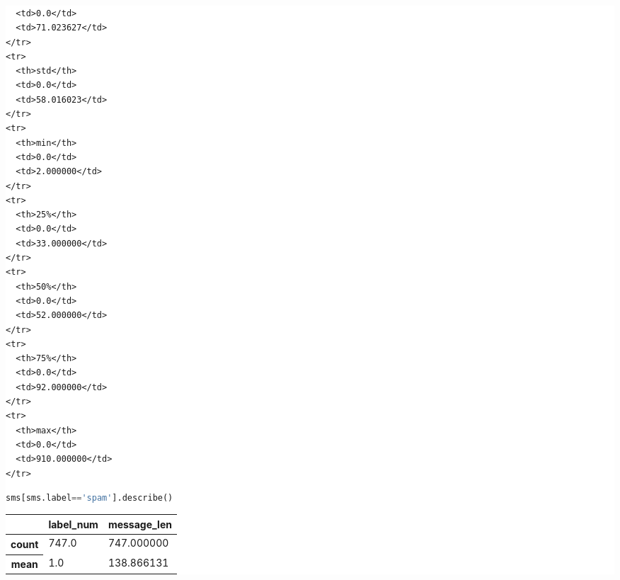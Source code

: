       <td>0.0</td>
      <td>71.023627</td>
    </tr>
    <tr>
      <th>std</th>
      <td>0.0</td>
      <td>58.016023</td>
    </tr>
    <tr>
      <th>min</th>
      <td>0.0</td>
      <td>2.000000</td>
    </tr>
    <tr>
      <th>25%</th>
      <td>0.0</td>
      <td>33.000000</td>
    </tr>
    <tr>
      <th>50%</th>
      <td>0.0</td>
      <td>52.000000</td>
    </tr>
    <tr>
      <th>75%</th>
      <td>0.0</td>
      <td>92.000000</td>
    </tr>
    <tr>
      <th>max</th>
      <td>0.0</td>
      <td>910.000000</td>
    </tr>
  </tbody>
</table>
</div>




```python
sms[sms.label=='spam'].describe()
```




<div class="table-container">
<table>
  <thead>
    <tr style="text-align: right;">
      <th></th>
      <th>label_num</th>
      <th>message_len</th>
    </tr>
  </thead>
  <tbody>
    <tr>
      <th>count</th>
      <td>747.0</td>
      <td>747.000000</td>
    </tr>
    <tr>
      <th>mean</th>
      <td>1.0</td>
      <td>138.866131</td>
    </tr>
    <tr>